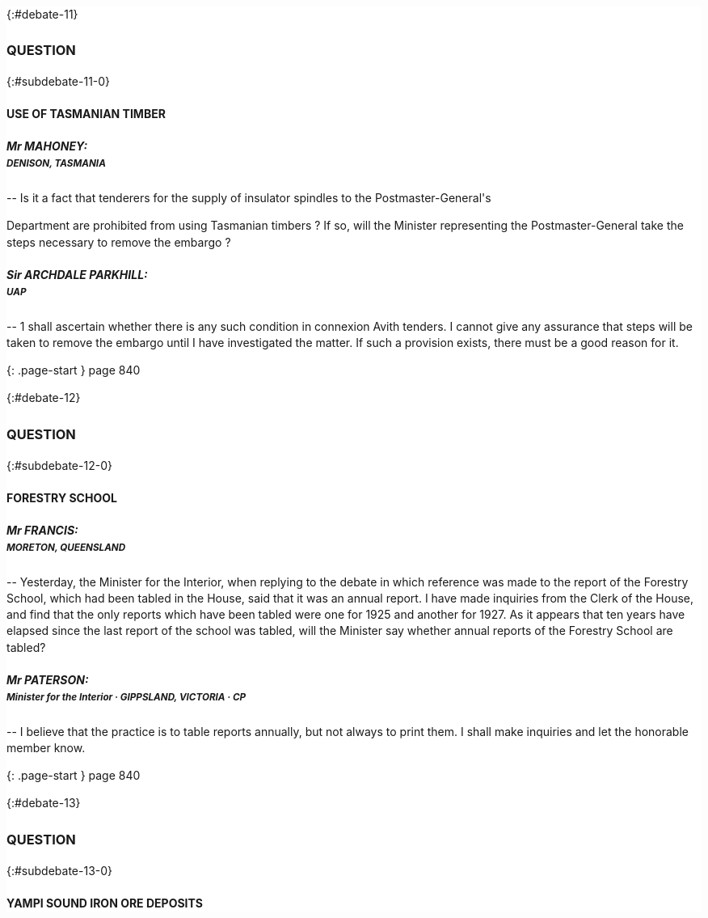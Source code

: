 {:#debate-11}
### QUESTION

{:#subdebate-11-0}
#### USE OF TASMANIAN TIMBER

##### Mr MAHONEY:<br><small class="text-muted">DENISON, TASMANIA</small>

-- Is it a fact that tenderers for the supply of insulator spindles to the Postmaster-General's 

Department are prohibited from using Tasmanian timbers ? If so, will the Minister representing the Postmaster-General take the steps necessary to remove the embargo ? 

##### Sir ARCHDALE PARKHILL:<br><small class="text-muted">UAP</small>

-- 1 shall ascertain whether there is any such condition in connexion  Avith  tenders. I cannot give any assurance that steps will be taken  to  remove the embargo until I have investigated the matter. If such a provision exists, there must be a good reason for  it. 

{: .page-start }
page 840

{:#debate-12}
### QUESTION

{:#subdebate-12-0}
#### FORESTRY SCHOOL

##### Mr FRANCIS:<br><small class="text-muted">MORETON, QUEENSLAND</small>

-- Yesterday, the Minister for the Interior, when replying  to  the debate in which reference was made  to  the report  of  the Forestry School, which had been tabled in the House, said that  it  was an annual report. I have made inquiries from the  Clerk of  the House, and  find  that the only reports which have been tabled were one for 1925 and another for 1927. As  it  appears that ten years have elapsed since the last report of the school was tabled, will the Minister say whether annual reports  of  the Forestry School are tabled? 

##### Mr PATERSON:<br><small class="text-muted">Minister for the Interior &middot; GIPPSLAND, VICTORIA &middot; CP</small>

-- I believe that the practice is to table reports annually, but not always to print them. I shall make inquiries and let the honorable member know. 

{: .page-start }
page 840

{:#debate-13}
### QUESTION

{:#subdebate-13-0}
#### YAMPI SOUND IRON ORE DEPOSITS
